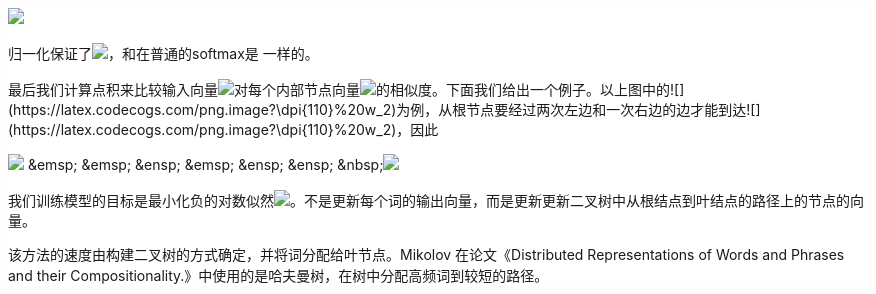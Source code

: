 ![](https://latex.codecogs.com/png.image?\dpi{110}%20\sigma(v_n^Tv_{w_i})+\sigma(-v_n^Tv_{w_i})=1)

归一化保证了![](https://latex.codecogs.com/png.image?\dpi{110}%20\sum_{w=1}^{|V|}P(w|w_i)=1)，和在普通的softmax是 一样的。

最后我们计算点积来比较输入向量![](https://latex.codecogs.com/png.image?\dpi{110}%20v_{w_i})对每个内部节点向量![](https://latex.codecogs.com/png.image?\dpi{110}%20v_{n(w,j)}^T)的相似度。下面我们给出一个例子。以上图中的![](https://latex.codecogs.com/png.image?\dpi{110}%20w_2)为例，从根节点要经过两次左边和一次右边的边才能到达![](https://latex.codecogs.com/png.image?\dpi{110}%20w_2)，因此

![](https://latex.codecogs.com/png.image?\dpi{110}%20p(w|w_2)=p(n(w_2,1),left)\cdot%20p(n(w_2,2),left)%20\cdot%20p(n(w_2,3),right))    
&emsp; &emsp; &ensp;  &emsp; &ensp;  &ensp; &nbsp;![](https://latex.codecogs.com/png.image?\dpi{110}%20=\sigma(v_{n(w_2,1)}^Tv_{w_i})\cdot%20\sigma(v_{n(w_2,1)}^Tv_{w_i})%20\cdot%20(-\sigma(v_{n(w_2,1)}^Tv_{w_i})))

我们训练模型的目标是最小化负的对数似然![](https://latex.codecogs.com/png.image?\dpi{110}%20-logP(w|w_i))。不是更新每个词的输出向量，而是更新更新二叉树中从根结点到叶结点的路径上的节点的向量。

该方法的速度由构建二叉树的方式确定，并将词分配给叶节点。Mikolov 在论文《Distributed Representations of Words and Phrases and their Compositionality.》中使用的是哈夫曼树，在树中分配高频词到较短的路径。




